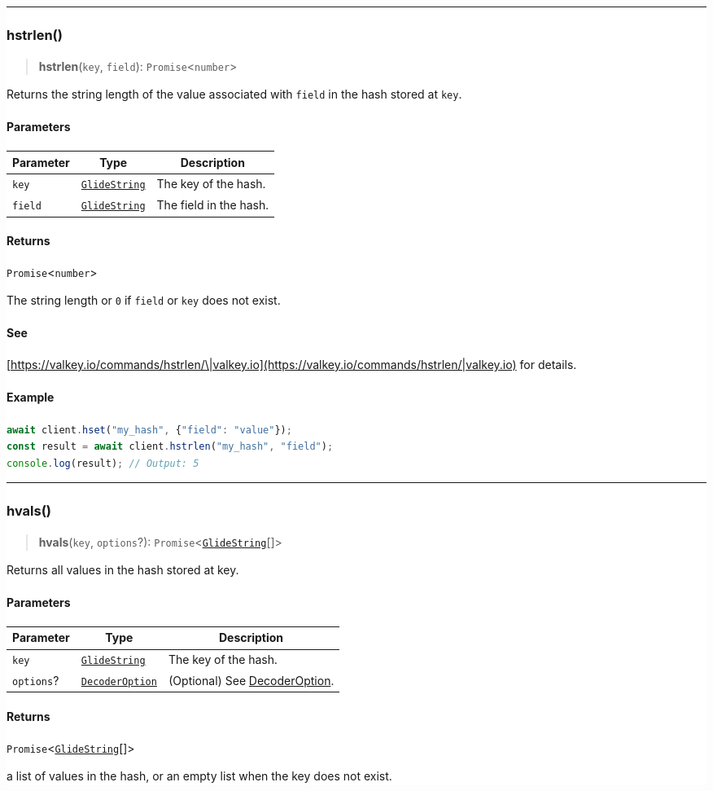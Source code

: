 ***

### hstrlen()

> **hstrlen**(`key`, `field`): `Promise`\<`number`\>

Returns the string length of the value associated with `field` in the hash stored at `key`.

#### Parameters

| Parameter | Type | Description |
| ------ | ------ | ------ |
| `key` | [`GlideString`](../type-aliases/GlideString.md) | The key of the hash. |
| `field` | [`GlideString`](../type-aliases/GlideString.md) | The field in the hash. |

#### Returns

`Promise`\<`number`\>

The string length or `0` if `field` or `key` does not exist.

#### See

[https://valkey.io/commands/hstrlen/\|valkey.io](https://valkey.io/commands/hstrlen/|valkey.io) for details.

#### Example

```typescript
await client.hset("my_hash", {"field": "value"});
const result = await client.hstrlen("my_hash", "field");
console.log(result); // Output: 5
```

***

### hvals()

> **hvals**(`key`, `options`?): `Promise`\<[`GlideString`](../type-aliases/GlideString.md)[]\>

Returns all values in the hash stored at key.

#### Parameters

| Parameter | Type | Description |
| ------ | ------ | ------ |
| `key` | [`GlideString`](../type-aliases/GlideString.md) | The key of the hash. |
| `options`? | [`DecoderOption`](../interfaces/DecoderOption.md) | (Optional) See [DecoderOption](../interfaces/DecoderOption.md). |

#### Returns

`Promise`\<[`GlideString`](../type-aliases/GlideString.md)[]\>

a list of values in the hash, or an empty list when the key does not exist.
